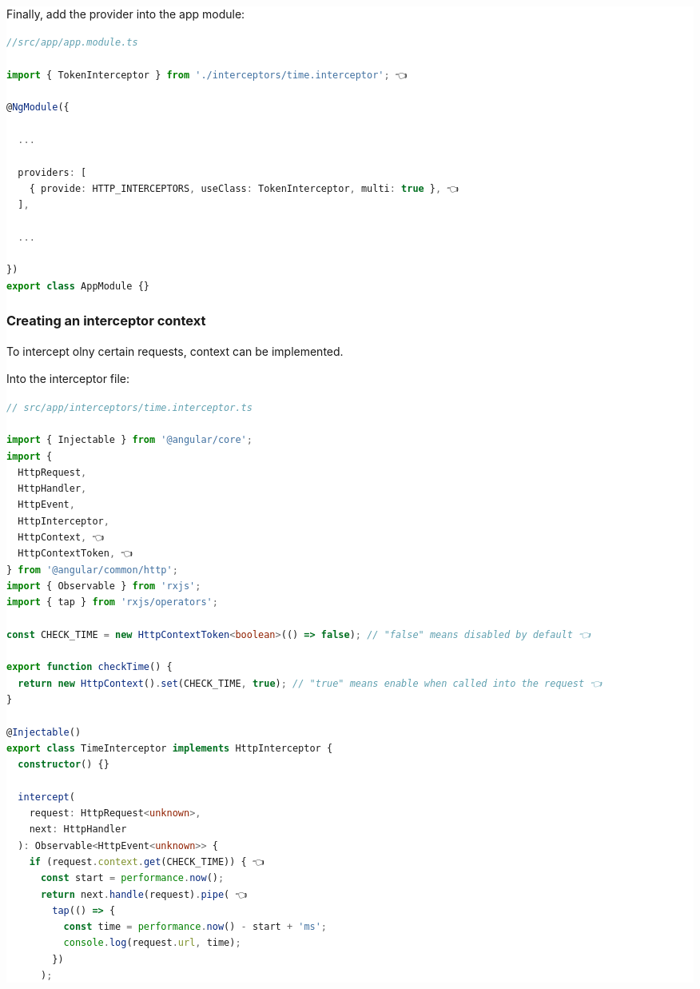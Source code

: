 Finally, add the provider into the app module:

```ts
//src/app/app.module.ts

import { TokenInterceptor } from './interceptors/time.interceptor'; 👈

@NgModule({

  ...

  providers: [
    { provide: HTTP_INTERCEPTORS, useClass: TokenInterceptor, multi: true }, 👈
  ],

  ...

})
export class AppModule {}
```

### Creating an interceptor context

To intercept olny certain requests, context can be implemented.

Into the interceptor file:

```ts
// src/app/interceptors/time.interceptor.ts

import { Injectable } from '@angular/core';
import {
  HttpRequest,
  HttpHandler,
  HttpEvent,
  HttpInterceptor,
  HttpContext, 👈
  HttpContextToken, 👈
} from '@angular/common/http';
import { Observable } from 'rxjs';
import { tap } from 'rxjs/operators';

const CHECK_TIME = new HttpContextToken<boolean>(() => false); // "false" means disabled by default 👈

export function checkTime() {
  return new HttpContext().set(CHECK_TIME, true); // "true" means enable when called into the request 👈
}

@Injectable()
export class TimeInterceptor implements HttpInterceptor {
  constructor() {}

  intercept(
    request: HttpRequest<unknown>,
    next: HttpHandler
  ): Observable<HttpEvent<unknown>> {
    if (request.context.get(CHECK_TIME)) { 👈
      const start = performance.now();
      return next.handle(request).pipe( 👈
        tap(() => {
          const time = performance.now() - start + 'ms';
          console.log(request.url, time);
        })
      );
```